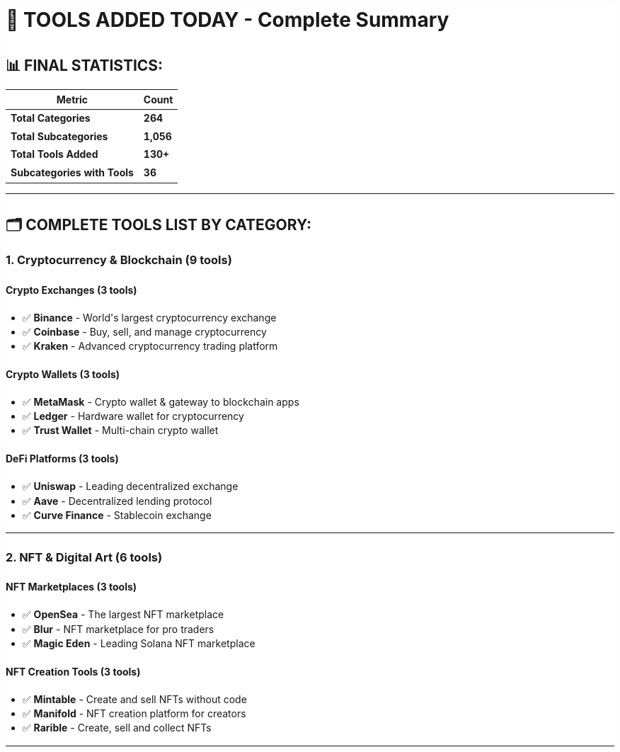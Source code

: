 # 🎉 TOOLS ADDED TODAY - Complete Summary

## 📊 **FINAL STATISTICS:**

| Metric | Count |
|--------|-------|
| **Total Categories** | **264** |
| **Total Subcategories** | **1,056** |
| **Total Tools Added** | **130+** |
| **Subcategories with Tools** | **36** |

---

## 🗂️ **COMPLETE TOOLS LIST BY CATEGORY:**

### **1. Cryptocurrency & Blockchain** (9 tools)

#### Crypto Exchanges (3 tools)
- ✅ **Binance** - World's largest cryptocurrency exchange
- ✅ **Coinbase** - Buy, sell, and manage cryptocurrency
- ✅ **Kraken** - Advanced cryptocurrency trading platform

#### Crypto Wallets (3 tools)
- ✅ **MetaMask** - Crypto wallet & gateway to blockchain apps
- ✅ **Ledger** - Hardware wallet for cryptocurrency
- ✅ **Trust Wallet** - Multi-chain crypto wallet

#### DeFi Platforms (3 tools)
- ✅ **Uniswap** - Leading decentralized exchange
- ✅ **Aave** - Decentralized lending protocol
- ✅ **Curve Finance** - Stablecoin exchange

---

### **2. NFT & Digital Art** (6 tools)

#### NFT Marketplaces (3 tools)
- ✅ **OpenSea** - The largest NFT marketplace
- ✅ **Blur** - NFT marketplace for pro traders
- ✅ **Magic Eden** - Leading Solana NFT marketplace

#### NFT Creation Tools (3 tools)
- ✅ **Mintable** - Create and sell NFTs without code
- ✅ **Manifold** - NFT creation platform for creators
- ✅ **Rarible** - Create, sell and collect NFTs

---
